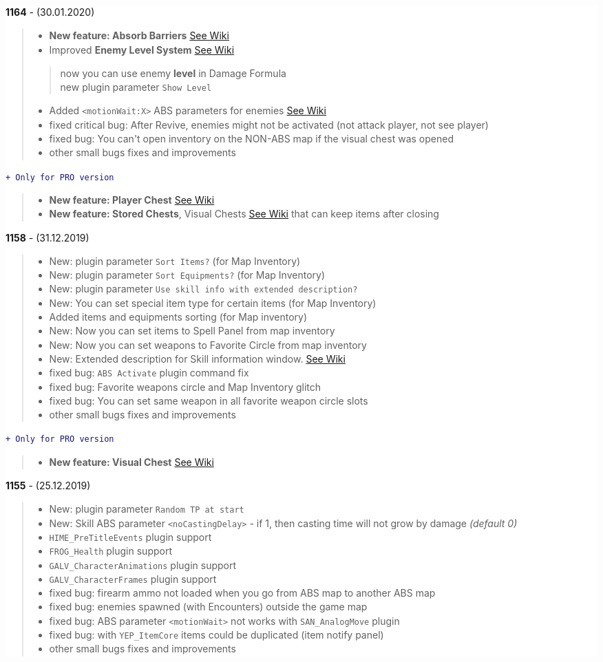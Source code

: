 
**1164** - (30.01.2020)  

> - **New feature: Absorb Barriers** [See Wiki](https://github.com/KageDesu/Alpha-ABS/wiki/Absorb-Barriers)
> - Improved **Enemy Level System** [See Wiki](https://github.com/KageDesu/Alpha-ABS/wiki/Enemy-Level-System)
>> now you can use enemy **level** in Damage Formula  
>> new plugin parameter `Show Level`
> - Added `<motionWait:X>` ABS parameters for enemies [See Wiki](https://github.com/KageDesu/Alpha-ABS/wiki/Motion-System-2)
> - fixed critical bug: After Revive, enemies might not be activated (not attack player, not see player)  
> - fixed bug: You can't open inventory on the NON-ABS map if the visual chest was opened  
> - other small bugs fixes and improvements

```diff
+ Only for PRO version
```
> - **New feature: Player Chest** [See Wiki](https://github.com/KageDesu/Alpha-ABS/wiki/Player-Storage-(Player-Chest))  
> - **New feature: Stored Chests**, Visual Chests [See Wiki](https://github.com/KageDesu/Alpha-ABS/wiki/Visual-Chests-System) that can keep items after closing  


**1158** - (31.12.2019)  

> - New: plugin parameter `Sort Items?` (for Map Inventory)
> - New: plugin parameter `Sort Equipments?` (for Map Inventory)
> - New: plugin parameter `Use skill info with extended description?`
> - New: You can set special item type for certain items (for Map Inventory)  
> - Added items and equipments sorting (for Map inventory)  
> - New: Now you can set items to Spell Panel from map inventory  
> - New: Now you can set weapons to Favorite Circle from map inventory
> - New: Extended description for Skill information window. [See Wiki](https://github.com/KageDesu/Alpha-ABS/wiki/Skill-Information-Window-JSON-Configuration)
> - fixed bug: `ABS Activate` plugin command fix
> - fixed bug: Favorite weapons circle and Map Inventory glitch  
> - fixed bug: You can set same weapon in all favorite weapon circle slots
> - other small bugs fixes and improvements

```diff
+ Only for PRO version
```
> - **New feature: Visual Chest** [See Wiki](https://github.com/KageDesu/Alpha-ABS/wiki/Visual-Chests-System)  



**1155** - (25.12.2019)  


> - New: plugin parameter `Random TP at start`
> - New: Skill ABS parameter `<noCastingDelay>` - if 1, then casting time will not grow by damage _(default 0)_  
> - `HIME_PreTitleEvents` plugin support  
> - `FROG_Health` plugin support  
> - `GALV_CharacterAnimations` plugin support  
> - `GALV_CharacterFrames` plugin support
> - fixed bug: firearm ammo not loaded when you go from ABS map to another ABS map  
> - fixed bug: enemies spawned (with Encounters)  outside the game map    
> - fixed bug: ABS parameter `<motionWait>` not works with `SAN_AnalogMove` plugin  
> - fixed bug: with `YEP_ItemCore` items could be duplicated (item notify panel)     
> - other small bugs fixes and improvements
